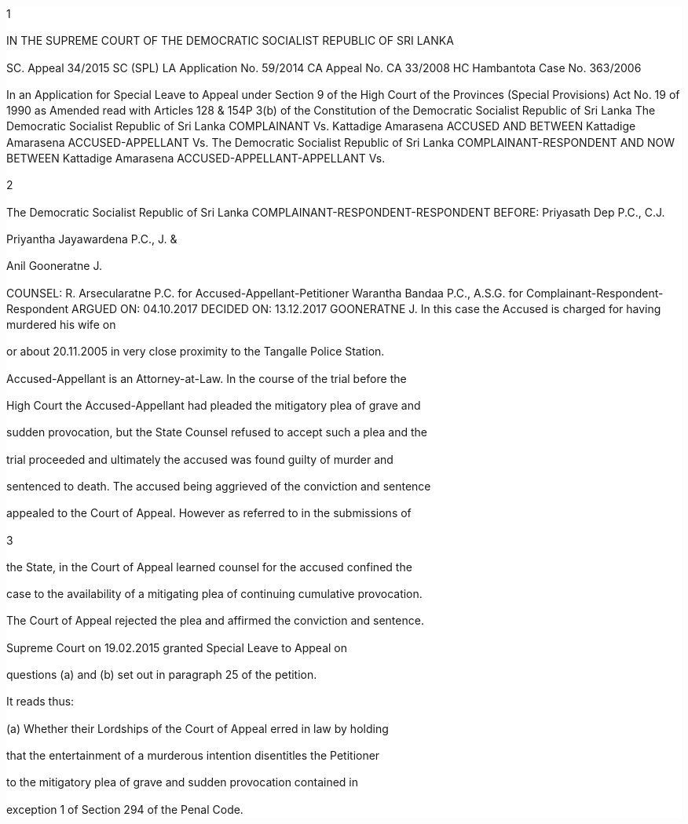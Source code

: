 1

IN THE SUPREME COURT OF THE DEMOCRATIC SOCIALIST REPUBLIC OF SRI LANKA

SC. Appeal 34/2015 SC (SPL) LA Application No. 59/2014 CA Appeal No. CA 33/2008 HC Hambantota Case No. 363/2006

In an Application for Special Leave to Appeal under Section 9 of the High Court of the Provinces (Special Provisions) Act No. 19 of 1990 as Amended read with Articles 128 & 154P 3(b) of the Constitution of the Democratic Socialist Republic of Sri Lanka The Democratic Socialist Republic of Sri Lanka COMPLAINANT Vs. Kattadige Amarasena ACCUSED AND BETWEEN Kattadige Amarasena ACCUSED-APPELLANT Vs. The Democratic Socialist Republic of Sri Lanka COMPLAINANT-RESPONDENT AND NOW BETWEEN Kattadige Amarasena ACCUSED-APPELLANT-APPELLANT Vs.

2

The Democratic Socialist Republic of Sri Lanka COMPLAINANT-RESPONDENT-RESPONDENT BEFORE: Priyasath Dep P.C., C.J.

Priyantha Jayawardena P.C., J. &

Anil Gooneratne J.

COUNSEL: R. Arsecularatne P.C. for Accused-Appellant-Petitioner Warantha Bandaa P.C., A.S.G. for Complainant-Respondent-Respondent ARGUED ON: 04.10.2017 DECIDED ON: 13.12.2017 GOONERATNE J. In this case the Accused is charged for having murdered his wife on

or about 20.11.2005 in very close proximity to the Tangalle Police Station.

Accused-Appellant is an Attorney-at-Law. In the course of the trial before the

High Court the Accused-Appellant had pleaded the mitigatory plea of grave and

sudden provocation, but the State Counsel refused to accept such a plea and the

trial proceeded and ultimately the accused was found guilty of murder and

sentenced to death. The accused being aggrieved of the conviction and sentence

appealed to the Court of Appeal. However as referred to in the submissions of

3

the State, in the Court of Appeal learned counsel for the accused confined the

case to the availability of a mitigating plea of continuing cumulative provocation.

The Court of Appeal rejected the plea and affirmed the conviction and sentence.

Supreme Court on 19.02.2015 granted Special Leave to Appeal on

questions (a) and (b) set out in paragraph 25 of the petition.

It reads thus:

(a) Whether their Lordships of the Court of Appeal erred in law by holding

that the entertainment of a murderous intention disentitles the Petitioner

to the mitigatory plea of grave and sudden provocation contained in

exception 1 of Section 294 of the Penal Code.
